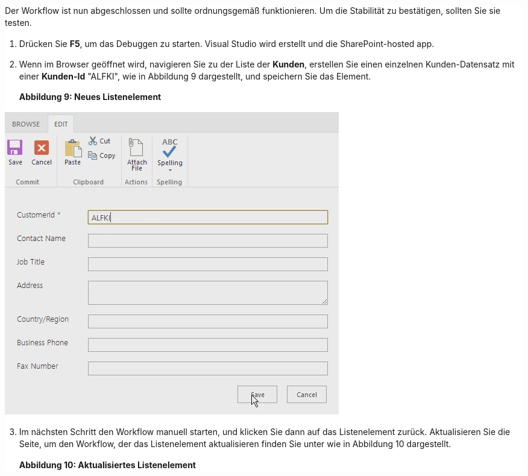 Der Workflow ist nun abgeschlossen und sollte ordnungsgemäß funktionieren. Um die Stabilität zu bestätigen, sollten Sie sie testen.
  
    
    

1. Drücken Sie **F5**, um das Debuggen zu starten. Visual Studio wird erstellt und die SharePoint-hosted app.
    
  
2. Wenn im Browser geöffnet wird, navigieren Sie zu der Liste der **Kunden**, erstellen Sie einen einzelnen Kunden-Datensatz mit einer **Kunden-Id** "ALFKI", wie in Abbildung 9 dargestellt, und speichern Sie das Element.
    
   **Abbildung 9: Neues Listenelement**

  

![Abbildung 9: Neues Listenelement](images/ngWSSP2013WorkflowVS201209.png)
  

  

  
3. Im nächsten Schritt den Workflow manuell starten, und klicken Sie dann auf das Listenelement zurück. Aktualisieren Sie die Seite, um den Workflow, der das Listenelement aktualisieren finden Sie unter wie in Abbildung 10 dargestellt.
    
   **Abbildung 10: Aktualisiertes Listenelement**

  
